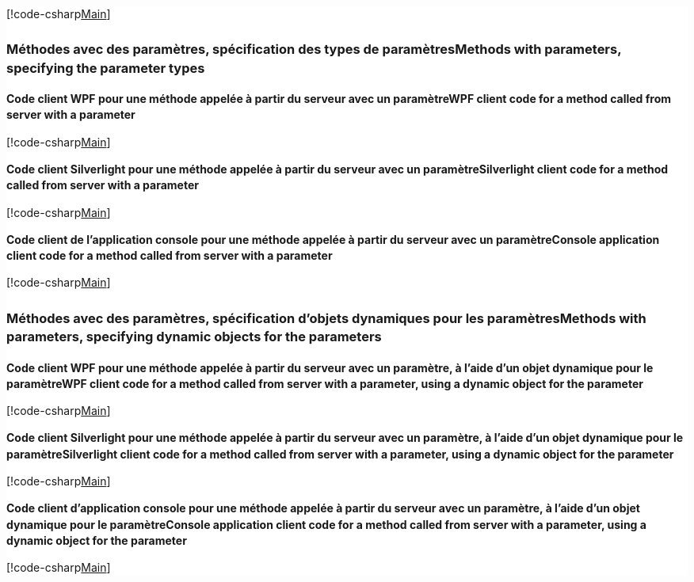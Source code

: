 [!code-csharp[Main](signalr-1x-hubs-api-guide-net-client/samples/sample37.cs?highlight=1)]

### <a name="methods-with-parameters-specifying-the-parameter-types"></a><span data-ttu-id="bdc65-277">Méthodes avec des paramètres, spécification des types de paramètres</span><span class="sxs-lookup"><span data-stu-id="bdc65-277">Methods with parameters, specifying the parameter types</span></span>

<span data-ttu-id="bdc65-278">**Code client WPF pour une méthode appelée à partir du serveur avec un paramètre**</span><span class="sxs-lookup"><span data-stu-id="bdc65-278">**WPF client code for a method called from server with a parameter**</span></span>

[!code-csharp[Main](signalr-1x-hubs-api-guide-net-client/samples/sample38.cs?highlight=1,4)]

<span data-ttu-id="bdc65-279">**Code client Silverlight pour une méthode appelée à partir du serveur avec un paramètre**</span><span class="sxs-lookup"><span data-stu-id="bdc65-279">**Silverlight client code for a method called from server with a parameter**</span></span>

[!code-csharp[Main](signalr-1x-hubs-api-guide-net-client/samples/sample39.cs?highlight=1,5)]

<span data-ttu-id="bdc65-280">**Code client de l’application console pour une méthode appelée à partir du serveur avec un paramètre**</span><span class="sxs-lookup"><span data-stu-id="bdc65-280">**Console application client code for a method called from server with a parameter**</span></span>

[!code-csharp[Main](signalr-1x-hubs-api-guide-net-client/samples/sample40.cs?highlight=1-2)]

### <a name="methods-with-parameters-specifying-dynamic-objects-for-the-parameters"></a><span data-ttu-id="bdc65-281">Méthodes avec des paramètres, spécification d’objets dynamiques pour les paramètres</span><span class="sxs-lookup"><span data-stu-id="bdc65-281">Methods with parameters, specifying dynamic objects for the parameters</span></span>

<span data-ttu-id="bdc65-282">**Code client WPF pour une méthode appelée à partir du serveur avec un paramètre, à l’aide d’un objet dynamique pour le paramètre**</span><span class="sxs-lookup"><span data-stu-id="bdc65-282">**WPF client code for a method called from server with a parameter, using a dynamic object for the parameter**</span></span>

[!code-csharp[Main](signalr-1x-hubs-api-guide-net-client/samples/sample41.cs?highlight=1,4)]

<span data-ttu-id="bdc65-283">**Code client Silverlight pour une méthode appelée à partir du serveur avec un paramètre, à l’aide d’un objet dynamique pour le paramètre**</span><span class="sxs-lookup"><span data-stu-id="bdc65-283">**Silverlight client code for a method called from server with a parameter, using a dynamic object for the parameter**</span></span>

[!code-csharp[Main](signalr-1x-hubs-api-guide-net-client/samples/sample42.cs?highlight=1,5)]

<span data-ttu-id="bdc65-284">**Code client d’application console pour une méthode appelée à partir du serveur avec un paramètre, à l’aide d’un objet dynamique pour le paramètre**</span><span class="sxs-lookup"><span data-stu-id="bdc65-284">**Console application client code for a method called from server with a parameter, using a dynamic object for the parameter**</span></span>

[!code-csharp[Main](signalr-1x-hubs-api-guide-net-client/samples/sample43.cs?highlight=1-2)]
